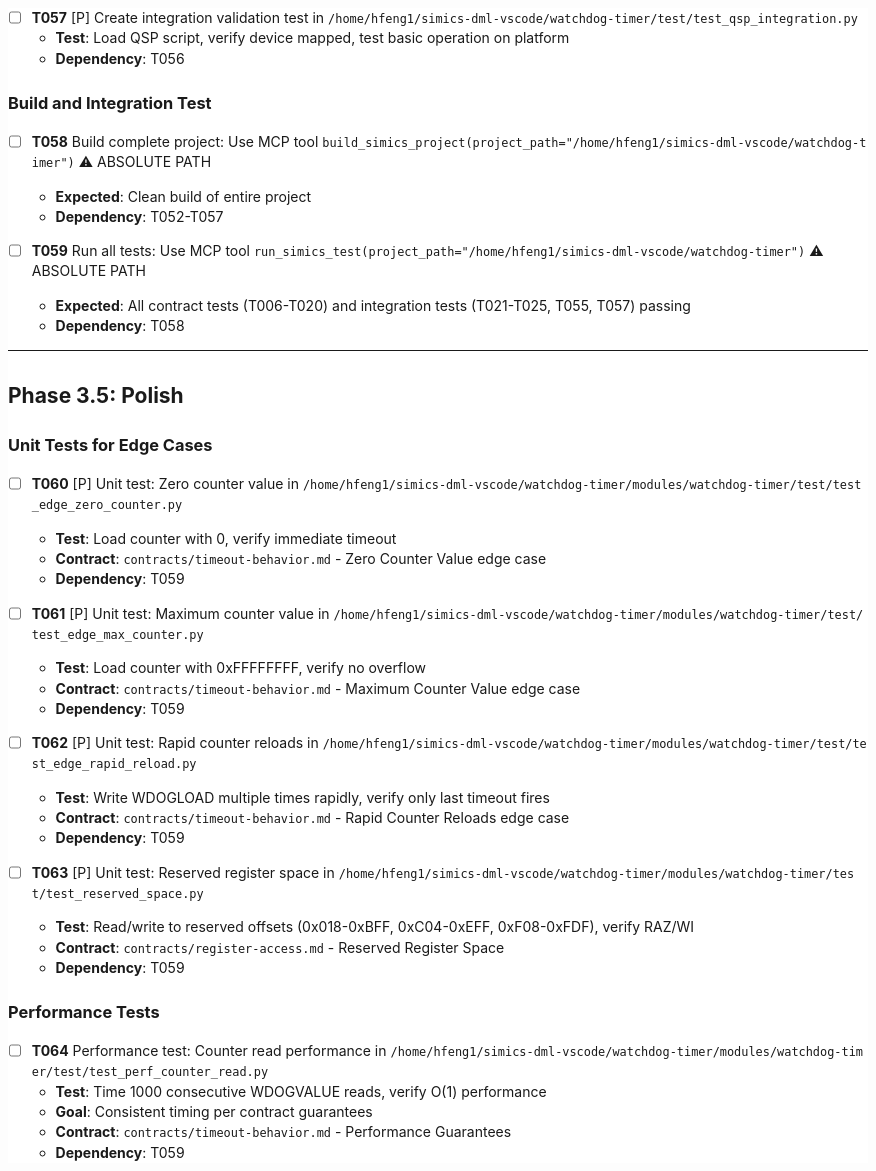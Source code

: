 - [ ] **T057** [P] Create integration validation test in `/home/hfeng1/simics-dml-vscode/watchdog-timer/test/test_qsp_integration.py`
  - **Test**: Load QSP script, verify device mapped, test basic operation on platform
  - **Dependency**: T056

### Build and Integration Test
- [ ] **T058** Build complete project: Use MCP tool `build_simics_project(project_path="/home/hfeng1/simics-dml-vscode/watchdog-timer")` ⚠️ ABSOLUTE PATH
  - **Expected**: Clean build of entire project
  - **Dependency**: T052-T057

- [ ] **T059** Run all tests: Use MCP tool `run_simics_test(project_path="/home/hfeng1/simics-dml-vscode/watchdog-timer")` ⚠️ ABSOLUTE PATH
  - **Expected**: All contract tests (T006-T020) and integration tests (T021-T025, T055, T057) passing
  - **Dependency**: T058

---

## Phase 3.5: Polish

### Unit Tests for Edge Cases
- [ ] **T060** [P] Unit test: Zero counter value in `/home/hfeng1/simics-dml-vscode/watchdog-timer/modules/watchdog-timer/test/test_edge_zero_counter.py`
  - **Test**: Load counter with 0, verify immediate timeout
  - **Contract**: `contracts/timeout-behavior.md` - Zero Counter Value edge case
  - **Dependency**: T059

- [ ] **T061** [P] Unit test: Maximum counter value in `/home/hfeng1/simics-dml-vscode/watchdog-timer/modules/watchdog-timer/test/test_edge_max_counter.py`
  - **Test**: Load counter with 0xFFFFFFFF, verify no overflow
  - **Contract**: `contracts/timeout-behavior.md` - Maximum Counter Value edge case
  - **Dependency**: T059

- [ ] **T062** [P] Unit test: Rapid counter reloads in `/home/hfeng1/simics-dml-vscode/watchdog-timer/modules/watchdog-timer/test/test_edge_rapid_reload.py`
  - **Test**: Write WDOGLOAD multiple times rapidly, verify only last timeout fires
  - **Contract**: `contracts/timeout-behavior.md` - Rapid Counter Reloads edge case
  - **Dependency**: T059

- [ ] **T063** [P] Unit test: Reserved register space in `/home/hfeng1/simics-dml-vscode/watchdog-timer/modules/watchdog-timer/test/test_reserved_space.py`
  - **Test**: Read/write to reserved offsets (0x018-0xBFF, 0xC04-0xEFF, 0xF08-0xFDF), verify RAZ/WI
  - **Contract**: `contracts/register-access.md` - Reserved Register Space
  - **Dependency**: T059

### Performance Tests
- [ ] **T064** Performance test: Counter read performance in `/home/hfeng1/simics-dml-vscode/watchdog-timer/modules/watchdog-timer/test/test_perf_counter_read.py`
  - **Test**: Time 1000 consecutive WDOGVALUE reads, verify O(1) performance
  - **Goal**: Consistent timing per contract guarantees
  - **Contract**: `contracts/timeout-behavior.md` - Performance Guarantees
  - **Dependency**: T059
